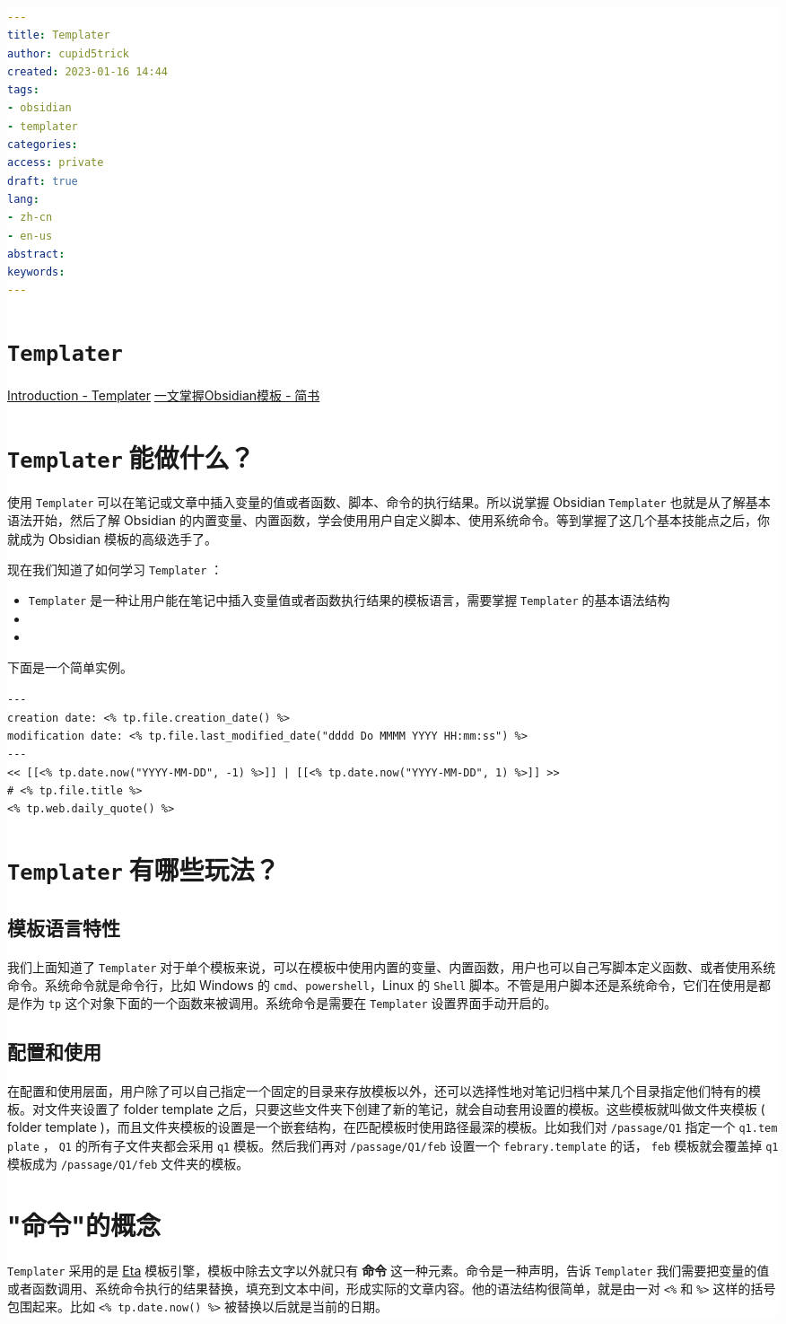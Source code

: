 ```yaml
---
title: Templater
author: cupid5trick
created: 2023-01-16 14:44
tags: 
- obsidian
- templater
categories: 
access: private
draft: true
lang:
- zh-cn
- en-us
abstract:
keywords:
---
```



# `Templater`
[Introduction - Templater](https://silentvoid13.github.io/Templater/introduction.html)
[一文掌握Obsidian模板 - 简书](https://www.jianshu.com/p/ba63900433c7)
# `Templater` 能做什么？
使用 `Templater` 可以在笔记或文章中插入变量的值或者函数、脚本、命令的执行结果。所以说掌握 Obsidian `Templater` 也就是从了解基本语法开始，然后了解 Obsidian 的内置变量、内置函数，学会使用用户自定义脚本、使用系统命令。等到掌握了这几个基本技能点之后，你就成为 Obsidian 模板的高级选手了。

现在我们知道了如何学习 `Templater` ：
- `Templater` 是一种让用户能在笔记中插入变量值或者函数执行结果的模板语言，需要掌握 `Templater` 的基本语法结构
- 
- 
下面是一个简单实例。
```Templater
---
creation date: <% tp.file.creation_date() %>
modification date: <% tp.file.last_modified_date("dddd Do MMMM YYYY HH:mm:ss") %>
---
<< [[<% tp.date.now("YYYY-MM-DD", -1) %>]] | [[<% tp.date.now("YYYY-MM-DD", 1) %>]] >>
# <% tp.file.title %>
<% tp.web.daily_quote() %>
```
# `Templater` 有哪些玩法？
## 模板语言特性
我们上面知道了 `Templater` 对于单个模板来说，可以在模板中使用内置的变量、内置函数，用户也可以自己写脚本定义函数、或者使用系统命令。系统命令就是命令行，比如 Windows 的 `cmd`、`powershell`，Linux 的 `Shell` 脚本。不管是用户脚本还是系统命令，它们在使用是都是作为 `tp` 这个对象下面的一个函数来被调用。系统命令是需要在 `Templater` 设置界面手动开启的。
## 配置和使用
在配置和使用层面，用户除了可以自己指定一个固定的目录来存放模板以外，还可以选择性地对笔记归档中某几个目录指定他们特有的模板。对文件夹设置了 folder template 之后，只要这些文件夹下创建了新的笔记，就会自动套用设置的模板。这些模板就叫做文件夹模板 ( folder template )，而且文件夹模板的设置是一个嵌套结构，在匹配模板时使用路径最深的模板。比如我们对 `/passage/Q1` 指定一个 `q1.template` ， `Q1` 的所有子文件夹都会采用 `q1` 模板。然后我们再对 `/passage/Q1/feb` 设置一个 `febrary.template` 的话， `feb` 模板就会覆盖掉 `q1` 模板成为 `/passage/Q1/feb` 文件夹的模板。
# "命令"的概念
`Templater` 采用的是 [Eta](https://eta.js.org/) 模板引擎，模板中除去文字以外就只有 **命令** 这一种元素。命令是一种声明，告诉 `Templater` 我们需要把变量的值或者函数调用、系统命令执行的结果替换，填充到文本中间，形成实际的文章内容。他的语法结构很简单，就是由一对 `<%` 和 `%>` 这样的括号包围起来。比如 `<% tp.date.now() %>` 被替换以后就是当前的日期。
